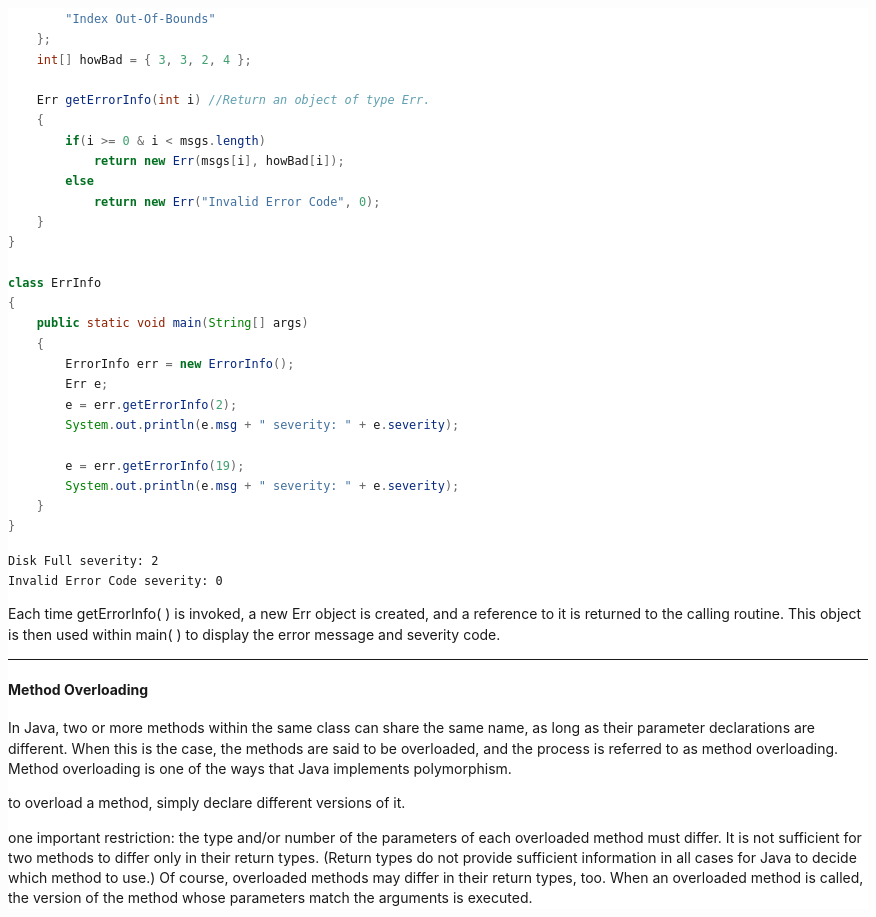 ```java
		"Index Out-Of-Bounds"
	};	
	int[] howBad = { 3, 3, 2, 4 };
	
	Err getErrorInfo(int i) //Return an object of type Err.
	{
		if(i >= 0 & i < msgs.length)
			return new Err(msgs[i], howBad[i]);
		else
			return new Err("Invalid Error Code", 0);
	}
}

class ErrInfo 
{
	public static void main(String[] args) 
	{
		ErrorInfo err = new ErrorInfo();
		Err e;
		e = err.getErrorInfo(2);
		System.out.println(e.msg + " severity: " + e.severity);
	
		e = err.getErrorInfo(19);
		System.out.println(e.msg + " severity: " + e.severity);
	}
}
```

```
Disk Full severity: 2
Invalid Error Code severity: 0
```


Each time getErrorInfo( ) is invoked, a new Err object is created, and a reference to it is
returned to the calling routine. This object is then used within main( ) to display the error
message and severity code.

___

#### Method Overloading

In Java, two or more methods within the same class can share the same name, as long as
their parameter declarations are different. When this is the case, the methods are said to be
overloaded, and the process is referred to as method overloading. Method overloading is one
of the ways that Java implements polymorphism.

to overload a method, simply declare different versions of it.

one important restriction: the type and/or number of
the parameters of each overloaded method must differ. It is not sufficient for two methods
to differ only in their return types. (Return types do not provide sufficient information in all
cases for Java to decide which method to use.) Of course, overloaded methods may differ in
their return types, too. When an overloaded method is called, the version of the method whose
parameters match the arguments is executed.
